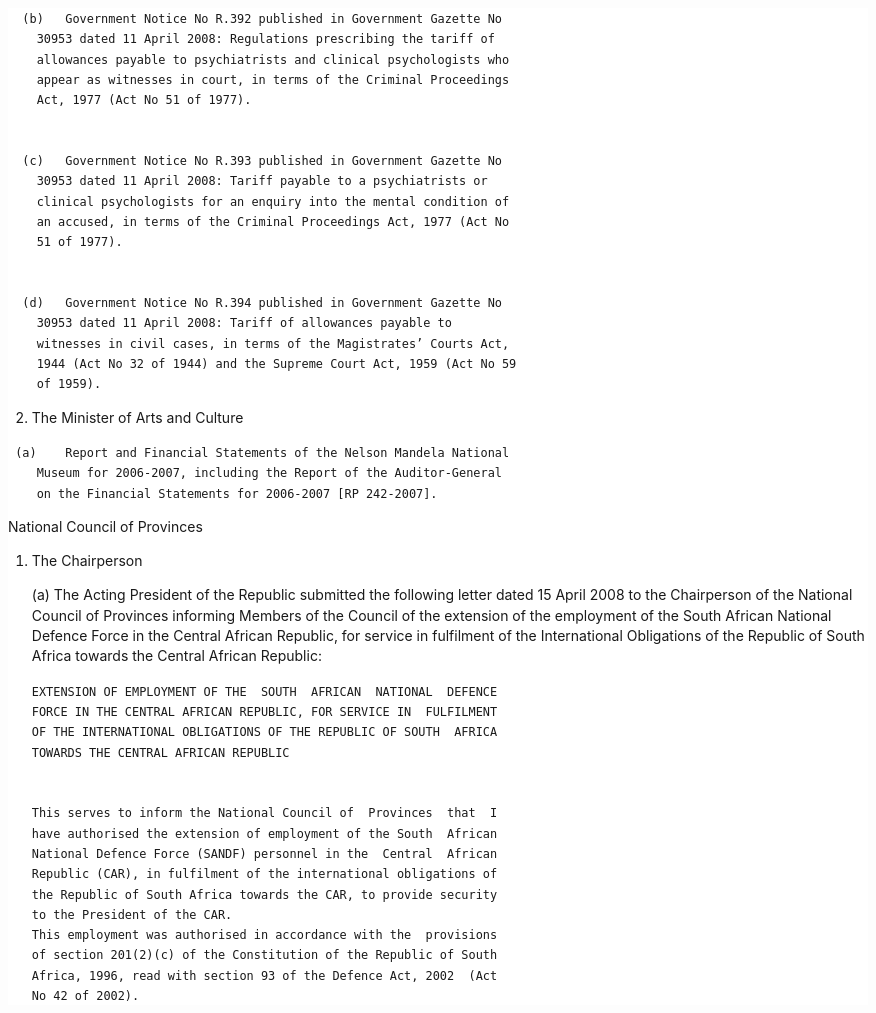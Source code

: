 
      (b)   Government Notice No R.392 published in Government Gazette No
        30953 dated 11 April 2008: Regulations prescribing the tariff of
        allowances payable to psychiatrists and clinical psychologists who
        appear as witnesses in court, in terms of the Criminal Proceedings
        Act, 1977 (Act No 51 of 1977).


      (c)   Government Notice No R.393 published in Government Gazette No
        30953 dated 11 April 2008: Tariff payable to a psychiatrists or
        clinical psychologists for an enquiry into the mental condition of
        an accused, in terms of the Criminal Proceedings Act, 1977 (Act No
        51 of 1977).


      (d)   Government Notice No R.394 published in Government Gazette No
        30953 dated 11 April 2008: Tariff of allowances payable to
        witnesses in civil cases, in terms of the Magistrates’ Courts Act,
        1944 (Act No 32 of 1944) and the Supreme Court Act, 1959 (Act No 59
        of 1959).


2.    The Minister of Arts and Culture

     (a)    Report and Financial Statements of the Nelson Mandela National
        Museum for 2006-2007, including the Report of the Auditor-General
        on the Financial Statements for 2006-2007 [RP 242-2007].

National Council of Provinces

1.    The Chairperson


       (a)  The Acting President of the  Republic  submitted  the  following
          letter dated 15 April 2008 to the  Chairperson  of  the  National
          Council of Provinces informing Members  of  the  Council  of  the
          extension of the employment of the South African National Defence
          Force in the Central African Republic, for service in  fulfilment
          of the International Obligations of the Republic of South  Africa
          towards the Central African Republic:


          EXTENSION OF EMPLOYMENT OF THE  SOUTH  AFRICAN  NATIONAL  DEFENCE
          FORCE IN THE CENTRAL AFRICAN REPUBLIC, FOR SERVICE IN  FULFILMENT
          OF THE INTERNATIONAL OBLIGATIONS OF THE REPUBLIC OF SOUTH  AFRICA
          TOWARDS THE CENTRAL AFRICAN REPUBLIC


          This serves to inform the National Council of  Provinces  that  I
          have authorised the extension of employment of the South  African
          National Defence Force (SANDF) personnel in the  Central  African
          Republic (CAR), in fulfilment of the international obligations of
          the Republic of South Africa towards the CAR, to provide security
          to the President of the CAR.
          This employment was authorised in accordance with the  provisions
          of section 201(2)(c) of the Constitution of the Republic of South
          Africa, 1996, read with section 93 of the Defence Act, 2002  (Act
          No 42 of 2002).
